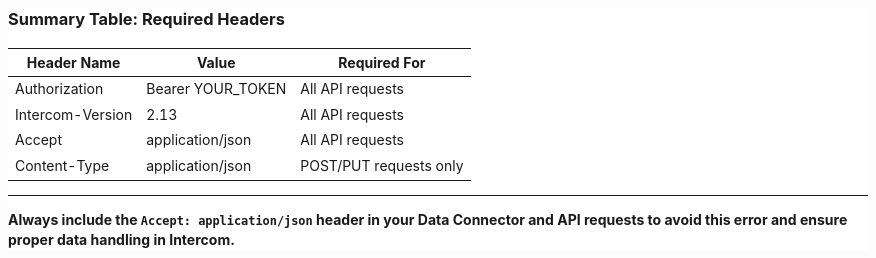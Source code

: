 ### Summary Table: Required Headers

| Header Name      | Value             | Required For           |
| ---------------- | ----------------- | ---------------------- |
| Authorization    | Bearer YOUR_TOKEN | All API requests       |
| Intercom-Version | 2.13              | All API requests       |
| Accept           | application/json  | All API requests       |
| Content-Type     | application/json  | POST/PUT requests only |

---

**Always include the `Accept: application/json` header in your Data Connector and API requests to avoid this error and ensure proper data handling in Intercom.**
